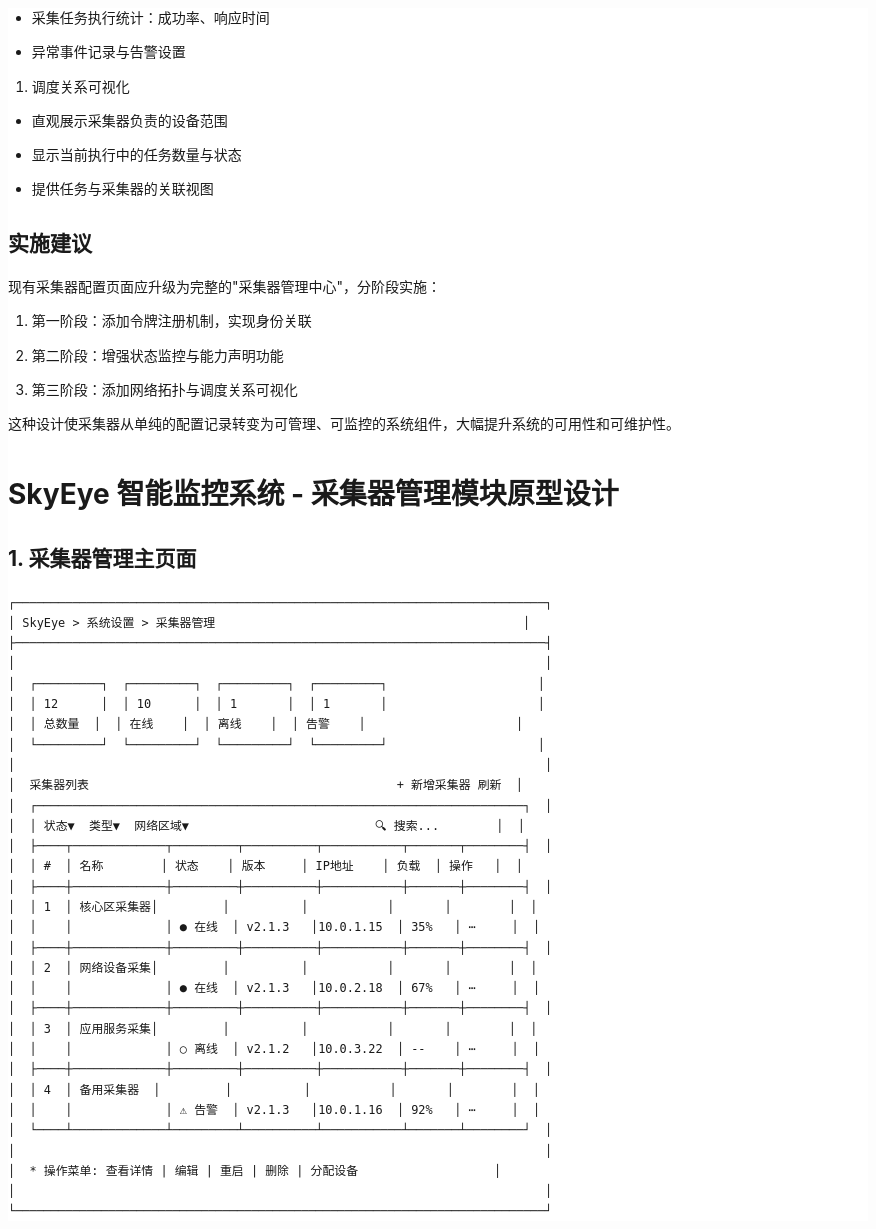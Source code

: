 - 采集任务执行统计：成功率、响应时间

- 异常事件记录与告警设置

1. 调度关系可视化

- 直观展示采集器负责的设备范围

- 显示当前执行中的任务数量与状态

- 提供任务与采集器的关联视图

## 实施建议

现有采集器配置页面应升级为完整的"采集器管理中心"，分阶段实施：

1. 第一阶段：添加令牌注册机制，实现身份关联

1. 第二阶段：增强状态监控与能力声明功能

1. 第三阶段：添加网络拓扑与调度关系可视化

这种设计使采集器从单纯的配置记录转变为可管理、可监控的系统组件，大幅提升系统的可用性和可维护性。





# SkyEye 智能监控系统 - 采集器管理模块原型设计

## 1. 采集器管理主页面

```
┌──────────────────────────────────────────────────────────────────────────┐
│ SkyEye > 系统设置 > 采集器管理                                           │
├──────────────────────────────────────────────────────────────────────────┤
│                                                                          │
│  ┌─────────┐  ┌─────────┐  ┌─────────┐  ┌─────────┐                     │
│  │ 12      │  │ 10      │  │ 1       │  │ 1       │                     │
│  │ 总数量  │  │ 在线    │  │ 离线    │  │ 告警    │                     │
│  └─────────┘  └─────────┘  └─────────┘  └─────────┘                     │
│                                                                          │
│  采集器列表                                           + 新增采集器 刷新  │
│  ┌────────────────────────────────────────────────────────────────────┐  │
│  │ 状态▼  类型▼  网络区域▼                          🔍 搜索...        │  │
│  ├────┬─────────────┬─────────┬──────────┬───────────┬───────┬────────┤  │
│  │ #  │ 名称        │ 状态    │ 版本     │ IP地址    │ 负载  │ 操作   │  │
│  ├────┼─────────────┼─────────┼──────────┼───────────┼───────┼────────┤  │
│  │ 1  │ 核心区采集器│         │          │           │       │        │  │
│  │    │             │ ● 在线  │ v2.1.3   │10.0.1.15  │ 35%   │ ⋯     │  │
│  ├────┼─────────────┼─────────┼──────────┼───────────┼───────┼────────┤  │
│  │ 2  │ 网络设备采集│         │          │           │       │        │  │
│  │    │             │ ● 在线  │ v2.1.3   │10.0.2.18  │ 67%   │ ⋯     │  │
│  ├────┼─────────────┼─────────┼──────────┼───────────┼───────┼────────┤  │
│  │ 3  │ 应用服务采集│         │          │           │       │        │  │
│  │    │             │ ○ 离线  │ v2.1.2   │10.0.3.22  │ --    │ ⋯     │  │
│  ├────┼─────────────┼─────────┼──────────┼───────────┼───────┼────────┤  │
│  │ 4  │ 备用采集器  │         │          │           │       │        │  │
│  │    │             │ ⚠ 告警  │ v2.1.3   │10.0.1.16  │ 92%   │ ⋯     │  │
│  └────┴─────────────┴─────────┴──────────┴───────────┴───────┴────────┘  │
│                                                                          │
│  * 操作菜单: 查看详情 | 编辑 | 重启 | 删除 | 分配设备                   │
│                                                                          │
└──────────────────────────────────────────────────────────────────────────┘
```
